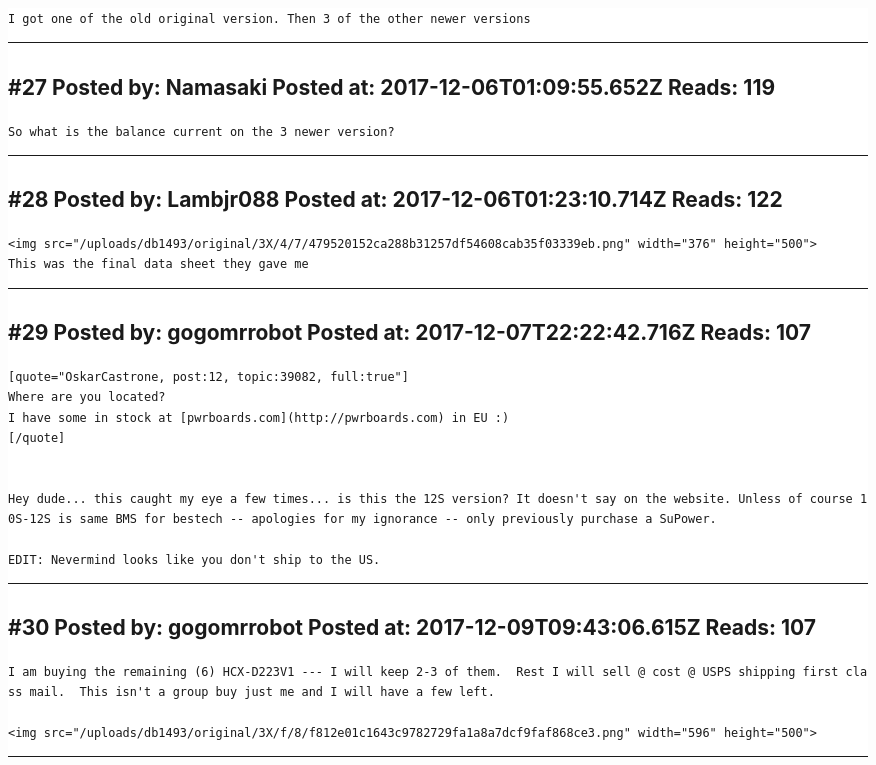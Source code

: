 ```
I got one of the old original version. Then 3 of the other newer versions
```

---
## \#27 Posted by: Namasaki Posted at: 2017-12-06T01:09:55.652Z Reads: 119

```
So what is the balance current on the 3 newer version?
```

---
## \#28 Posted by: Lambjr088 Posted at: 2017-12-06T01:23:10.714Z Reads: 122

```
<img src="/uploads/db1493/original/3X/4/7/479520152ca288b31257df54608cab35f03339eb.png" width="376" height="500">
This was the final data sheet they gave me
```

---
## \#29 Posted by: gogomrrobot Posted at: 2017-12-07T22:22:42.716Z Reads: 107

```
[quote="OskarCastrone, post:12, topic:39082, full:true"]
Where are you located?
I have some in stock at [pwrboards.com](http://pwrboards.com) in EU :)
[/quote]


Hey dude... this caught my eye a few times... is this the 12S version? It doesn't say on the website. Unless of course 10S-12S is same BMS for bestech -- apologies for my ignorance -- only previously purchase a SuPower.

EDIT: Nevermind looks like you don't ship to the US.
```

---
## \#30 Posted by: gogomrrobot Posted at: 2017-12-09T09:43:06.615Z Reads: 107

```
I am buying the remaining (6) HCX-D223V1 --- I will keep 2-3 of them.  Rest I will sell @ cost @ USPS shipping first class mail.  This isn't a group buy just me and I will have a few left.

<img src="/uploads/db1493/original/3X/f/8/f812e01c1643c9782729fa1a8a7dcf9faf868ce3.png" width="596" height="500">
```

---